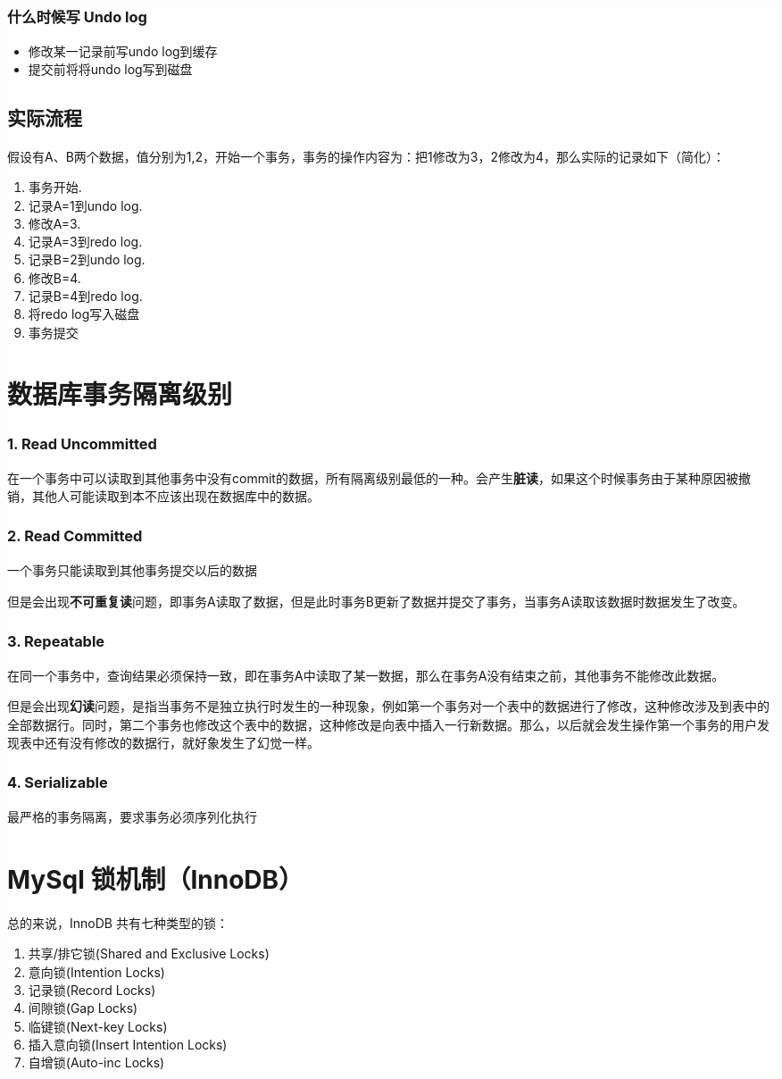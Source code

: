 ### 什么时候写 Undo log

- 修改某一记录前写undo log到缓存
- 提交前将将undo log写到磁盘

## 实际流程

假设有A、B两个数据，值分别为1,2，开始一个事务，事务的操作内容为：把1修改为3，2修改为4，那么实际的记录如下（简化）：

1. 事务开始.
2. 记录A=1到undo log.
3. 修改A=3.
4. 记录A=3到redo log.
5. 记录B=2到undo log.
6. 修改B=4.
7. 记录B=4到redo log.
8. 将redo log写入磁盘
9. 事务提交

# 数据库事务隔离级别

### 1. Read Uncommitted

在一个事务中可以读取到其他事务中没有commit的数据，所有隔离级别最低的一种。会产生**脏读**，如果这个时候事务由于某种原因被撤销，其他人可能读取到本不应该出现在数据库中的数据。

### 2. Read Committed

一个事务只能读取到其他事务提交以后的数据

但是会出现**不可重复读**问题，即事务A读取了数据，但是此时事务B更新了数据并提交了事务，当事务A读取该数据时数据发生了改变。

### 3. Repeatable 

在同一个事务中，查询结果必须保持一致，即在事务A中读取了某一数据，那么在事务A没有结束之前，其他事务不能修改此数据。

但是会出现**幻读**问题，是指当事务不是独立执行时发生的一种现象，例如第一个事务对一个表中的数据进行了修改，这种修改涉及到表中的全部数据行。同时，第二个事务也修改这个表中的数据，这种修改是向表中插入一行新数据。那么，以后就会发生操作第一个事务的用户发现表中还有没有修改的数据行，就好象发生了幻觉一样。

### 4. Serializable

最严格的事务隔离，要求事务必须序列化执行

# MySql 锁机制（InnoDB）

总的来说，InnoDB 共有七种类型的锁：

1. 共享/排它锁(Shared and Exclusive Locks)
2. 意向锁(Intention Locks)
3. 记录锁(Record Locks)
4. 间隙锁(Gap Locks)
5. 临键锁(Next-key Locks)
6. 插入意向锁(Insert Intention Locks)
7. 自增锁(Auto-inc Locks)
